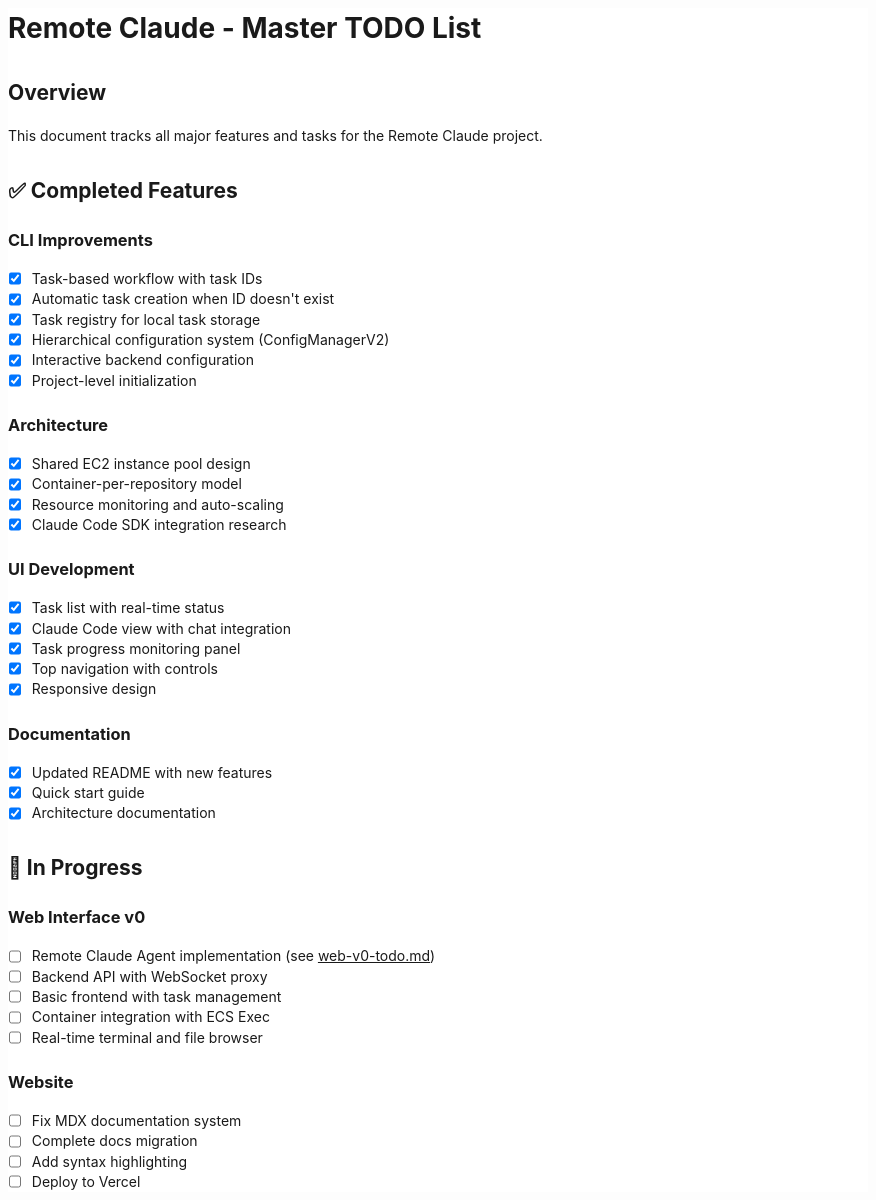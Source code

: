 # Remote Claude - Master TODO List

## Overview
This document tracks all major features and tasks for the Remote Claude project.

## ✅ Completed Features

### CLI Improvements
- [x] Task-based workflow with task IDs
- [x] Automatic task creation when ID doesn't exist
- [x] Task registry for local task storage
- [x] Hierarchical configuration system (ConfigManagerV2)
- [x] Interactive backend configuration
- [x] Project-level initialization

### Architecture
- [x] Shared EC2 instance pool design
- [x] Container-per-repository model
- [x] Resource monitoring and auto-scaling
- [x] Claude Code SDK integration research

### UI Development
- [x] Task list with real-time status
- [x] Claude Code view with chat integration
- [x] Task progress monitoring panel
- [x] Top navigation with controls
- [x] Responsive design

### Documentation
- [x] Updated README with new features
- [x] Quick start guide
- [x] Architecture documentation

## 🚧 In Progress

### Web Interface v0
- [ ] Remote Claude Agent implementation (see [web-v0-todo.md](./docs/web-v0-todo.md))
- [ ] Backend API with WebSocket proxy
- [ ] Basic frontend with task management
- [ ] Container integration with ECS Exec
- [ ] Real-time terminal and file browser

### Website
- [ ] Fix MDX documentation system
- [ ] Complete docs migration
- [ ] Add syntax highlighting
- [ ] Deploy to Vercel
